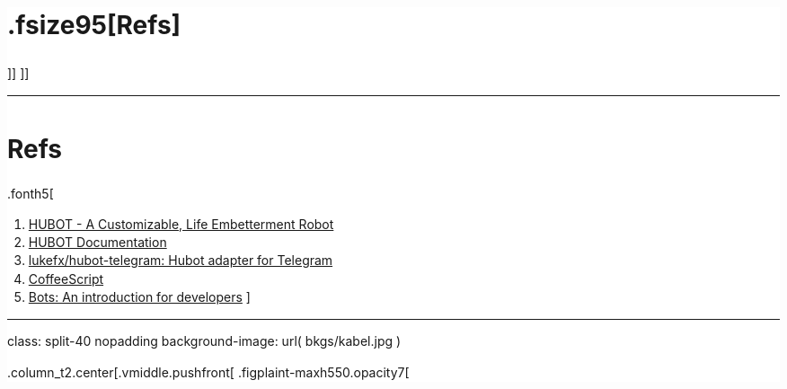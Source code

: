 ### 
# .fsize95[Refs]

### 
### 
#### 
#### 
]]
]]

---
# Refs

.fonth5[
1. [HUBOT - A Customizable, Life Embetterment Robot](https://hubot.github.com/)
1. [HUBOT Documentation](https://hubot.github.com/docs/)
1. [lukefx/hubot-telegram: Hubot adapter for Telegram](https://github.com/lukefx/hubot-telegram)
1. [CoffeeScript](http://coffeescript.org/)
1. [Bots: An introduction for developers](https://core.telegram.org/bots#botfather)
]

---
class: split-40 nopadding
background-image: url( bkgs/kabel.jpg )

.column_t2.center[.vmiddle.pushfront[
.figplaint-maxh550.opacity7[